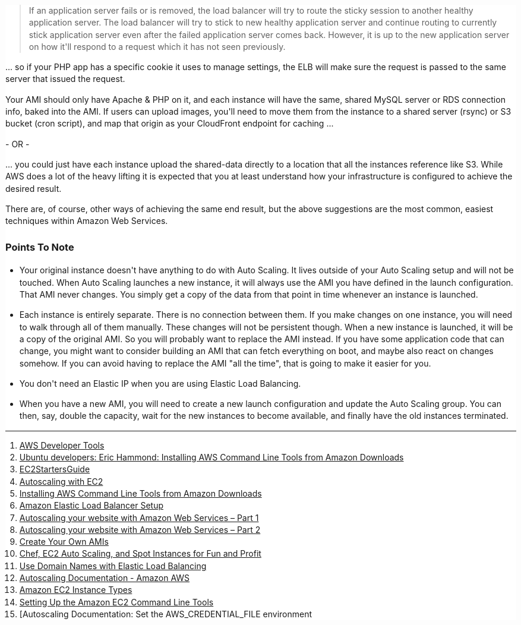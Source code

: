 > If an application server fails or is removed, the load balancer will try to
> route the sticky session to another healthy application server. The load
> balancer will try to stick to new healthy application server and continue
> routing to currently stick application server even after the failed
> application server comes back. However, it is up to the new application server
> on how it'll respond to a request which it has not seen previously.

... so if your PHP app has a specific cookie it uses to manage settings, the ELB
will make sure the request is passed to the same server that issued the request.

Your AMI should only have Apache & PHP on it, and each instance will have the
same, shared MySQL server or RDS connection info, baked into the AMI. If users
can upload images, you'll need to move them from the instance to a shared server
(rsync) or S3 bucket (cron script), and map that origin as your CloudFront
endpoint for caching ...

\- OR \-

... you could just have each instance upload the shared-data directly to a
location that all the instances reference like S3. While AWS does a lot of the
heavy lifting it is expected that you at least understand how your
infrastructure is configured to achieve the desired result.

There are, of course, other ways of achieving the same end result, but the above
suggestions are the most common, easiest techniques within Amazon Web Services.

### Points To Note

* Your original instance doesn't have anything to do with Auto Scaling. It lives
outside of your Auto Scaling setup and will not be touched. When Auto Scaling
launches a new instance, it will always use the AMI you have defined in the
launch configuration. That AMI never changes. You simply get a copy of the data
from that point in time whenever an instance is launched.

* Each instance is entirely separate. There is no connection between them. If
you make changes on one instance, you will need to walk through all of them
manually. These changes will not be persistent though. When a new instance is
launched, it will be a copy of the original AMI. So you will probably want to
replace the AMI instead. If you have some application code that can change, you
might want to consider building an AMI that can fetch everything on boot, and
maybe also react on changes somehow. If you can avoid having to replace the AMI
"all the time", that is going to make it easier for you.

* You don't need an Elastic IP when you are using Elastic Load Balancing.

* When you have a new AMI, you will need to create a new launch configuration
and update the Auto Scaling group. You can then, say, double the capacity, wait
for the new instances to become available, and finally have the old instances
terminated.

---

1. [AWS Developer Tools][awsdevelopertools]
2. [Ubuntu developers: Eric Hammond: Installing AWS Command Line Tools from
   Amazon Downloads][link1]
3. [EC2StartersGuide][ubuntuec2guide]
4. [Autoscaling with EC2][link2]
5. [Installing AWS Command Line Tools from Amazon Downloads][link6]
6. [Amazon Elastic Load Balancer Setup][link7]
7. [Autoscaling your website with Amazon Web Services – Part 1][link8]
8. [Autoscaling your website with Amazon Web Services – Part 2][link9]
9. [Create Your Own AMIs][link10]
10. [Chef, EC2 Auto Scaling, and Spot Instances for Fun and Profit][link11]
11. [Use Domain Names with Elastic Load Balancing][link14]
12. [Autoscaling Documentation - Amazon AWS][link15]
13. [Amazon EC2 Instance Types][link16]
14. [Setting Up the Amazon EC2 Command Line Tools][link17]
15. [Autoscaling Documentation: Set the AWS_CREDENTIAL_FILE environment

[aws]: https://aws.amazon.com/
[awsconsole]: https://aws.amazon.com/console/
[awsdevelopertools]: http://aws.amazon.com/developertools
[ubuntuec2guide]: https://help.ubuntu.com/community/EC2StartersGuide
[link1]: http://www.linux-support.com/cms/ubuntu-developers-eric-hammond-installing-aws-command-line-tools-from-amazon-downloads/
[link2]: http://kkpradeeban.blogspot.com/2011/01/auto-scaling-with-amazon-ec2.html
[link3]: http://aws.amazon.com/developertools/351
[link4]: http://aws.amazon.com/developertools/2535
[link5]: http://aws.amazon.com/developertools/2536
[link6]: http://alestic.com/2012/09/aws-command-line-tools
[link7]: http://www.loudsteve.com/2009/05/20/amazon-elastic-load-balancer-setup/
[link8]: http://www.cardinalpath.com/autoscaling-your-website-with-amazon-web-services-part-1/
[link9]: http://www.cardinalpath.com/autoscaling-your-website-with-amazon-web-services-part-2/
[link10]: http://docs.aws.amazon.com/AWSEC2/latest/UserGuide/creating-an-ami.html
[link11]: http://engineering.gnip.com/chef-ec2-auto-scaling-and-spot-instances-for-fun-and-profit/
[link12]: https://www.google.com/search?q=setting+up+amazon+api+tools&amp;aq=f&amp;oq=setting+up+amazon+api+tools
[link13]: http://packages.ubuntu.com/search?keywords=ec2-api-tools
[link14]: http://docs.aws.amazon.com/ElasticLoadBalancing/latest/DeveloperGuide/using-domain-names-with-elb.html
[link15]: http://aws.amazon.com/documentation/autoscaling/
[link16]: http://aws.amazon.com/ec2/instance-types/
[link17]: http://docs.aws.amazon.com/AWSEC2/latest/UserGuide/SettingUp_CommandLine.html
[link18]: http://docs.aws.amazon.com/AutoScaling/latest/GettingStartedGuide/SetupCLI.html#AS_Generic_GSG_Configure
[link19]: http://www.andrew-kirkpatrick.com/2011/09/register-ec2-instances-to-more-than-one-elastic-load-balancer/
[link20]: http://docs.aws.amazon.com/ElasticLoadBalancing/latest/DeveloperGuide/TerminologyandKeyConcepts.html#healthcheck
[link21]: http://docs.aws.amazon.com/ElasticLoadBalancing/latest/DeveloperGuide/TerminologyandKeyConcepts.html#registerinstance
[link22]: http://aws.amazon.com/developertools/2534
[link23]: http://docs.aws.amazon.com/AutoScaling/latest/DeveloperGuide/as-scale-based-on-demand.html
[link24]: http://docs.aws.amazon.com/AutoScaling/latest/DeveloperGuide/AS_Concepts.html#Cooldown
[link25]: http://docs.aws.amazon.com/ElasticLoadBalancing/latest/DeveloperGuide/US_StickySessions.html#US_EnableStickySessionsAppCookies
[link26]: http://docs.aws.amazon.com/gettingstarted/latest/awsgsg-intro/getstarted.html
[link27]: http://docs.aws.amazon.com/AWSEC2/latest/UserGuide/Instances.html
[link28]: http://docs.aws.amazon.com/AWSEC2/latest/UserGuide/AMIs.html
[link30]: http://stackoverflow.com/questions/13911210/why-is-it-good-save-session-in-database
[link31]: http://www.ubuntu.com/cloud/public-cloud/guest
[link32]: http://docs.aws.amazon.com/ElasticLoadBalancing/latest/DeveloperGuide/gs-ec2classic.html
[link33]: https://forums.aws.amazon.com/thread.jspa?threadID=122659